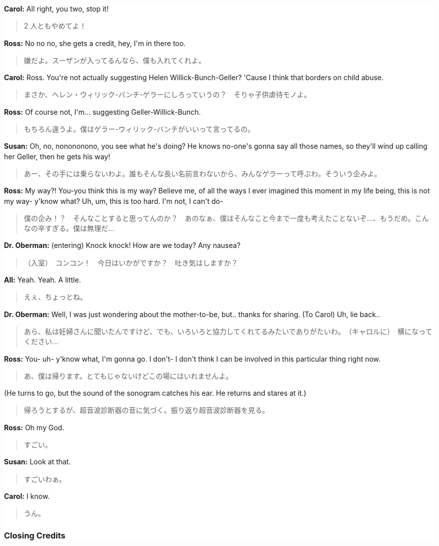 **Carol:** All right, you two, stop it!

> 2 人ともやめてよ！

**Ross:** No no no, she gets a credit, hey, I'm in there too.

> 嫌だよ。スーザンが入ってるんなら、僕も入れてくれよ。

**Carol:** Ross. You're not actually suggesting Helen Willick-Bunch-Geller? 'Cause I think that borders on child abuse.

> まさか、ヘレン・ウィリック-バンチ-ゲラーにしろっていうの？　そりゃ子供虐待モノよ。

**Ross:** Of course not, I'm... suggesting Geller-Willick-Bunch.

> もちろん違うよ。僕はゲラー-ウィリック-バンチがいいって言ってるの。

**Susan:** Oh, no, nonononono, you see what he's doing? He knows no-one's gonna say all those names, so they'll wind up calling her Geller, then he gets his way!

> あー、その手には乗らないわよ。誰もそんな長い名前言わないから、みんなゲラーって呼ぶわ。そういう企みよ。

**Ross:** My way?! You-you think this is my way? Believe me, of all the ways I ever imagined this moment in my life being, this is not my way- y'know what? Uh, um, this is too hard. I'm not, I can't do-

> 僕の企み！？　そんなことすると思ってんのか？　あのなぁ、僕はそんなこと今まで一度も考えたことないぞ…、もうだめ。こんなの辛すぎる。僕は無理だ…

**Dr. Oberman:** (entering) Knock knock! How are we today? Any nausea?

> （入室）　コンコン！　今日はいかがですか？　吐き気はしますか？

**All:** Yeah. Yeah. A little.

> えぇ、ちょっとね。

**Dr. Oberman:** Well, I was just wondering about the mother-to-be, but.. thanks for sharing. (To Carol) Uh, lie back..

> あら、私は妊婦さんに聞いたんですけど、でも、いろいろと協力してくれてるみたいでありがたいわ。　（キャロルに）　横になってください…

**Ross:** You- uh- y'know what, I'm gonna go. I don't- I don't think I can be involved in this particular thing right now.

> あ、僕は帰ります。とてもじゃないけどこの場にはいれませんよ。

(He turns to go, but the sound of the sonogram catches his ear. He returns and stares at it.)

> 帰ろうとするが、超音波診断器の音に気づく。振り返り超音波診断器を見る。

**Ross:** Oh my God.

> すごい。

**Susan:** Look at that.

> すごいわぁ。

**Carol:** I know.

> うん。

### Closing Credits
